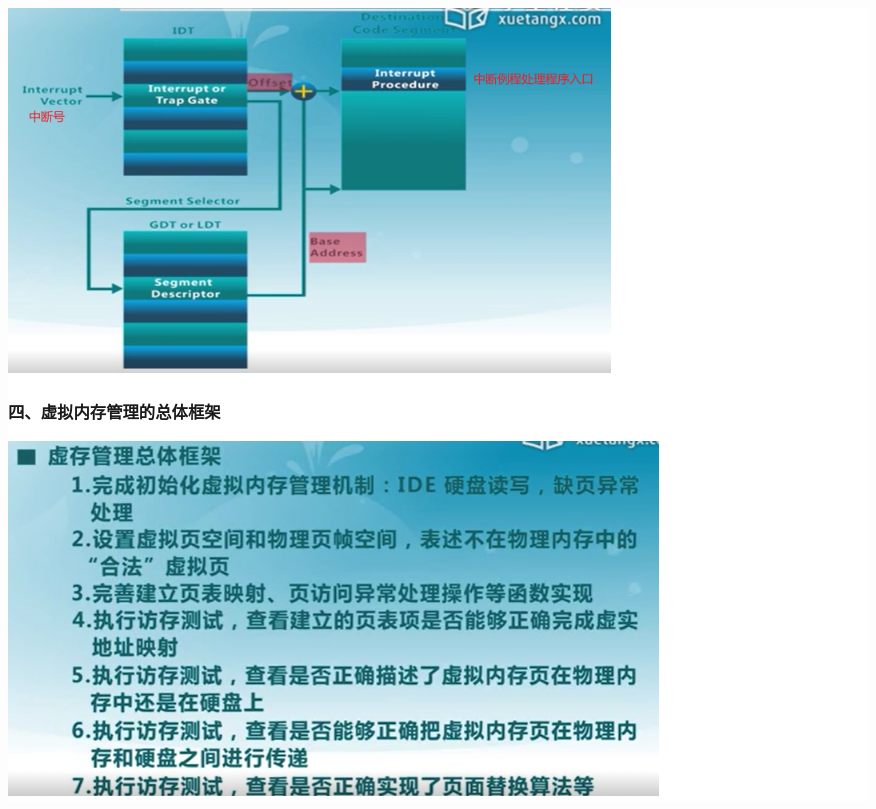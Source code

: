 <img src="figs/image-20211202184721778.png" alt="image-20211202184721778" style="zoom:80%;" />

### 四、虚拟内存管理的总体框架

<img src="figs/image-20211202185847753.png" alt="image-20211202185847753" style="zoom:80%;" />
